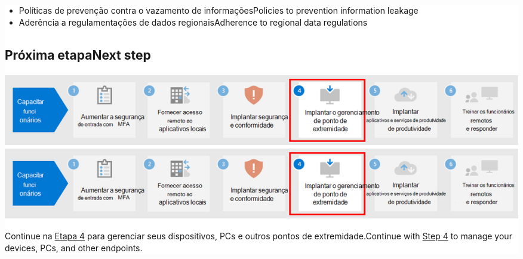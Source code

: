   - <span data-ttu-id="26f4a-184">Políticas de prevenção contra o vazamento de informações</span><span class="sxs-lookup"><span data-stu-id="26f4a-184">Policies to prevention information leakage</span></span>
  - <span data-ttu-id="26f4a-185">Aderência a regulamentações de dados regionais</span><span class="sxs-lookup"><span data-stu-id="26f4a-185">Adherence to regional data regulations</span></span>

## <a name="next-step"></a><span data-ttu-id="26f4a-186">Próxima etapa</span><span class="sxs-lookup"><span data-stu-id="26f4a-186">Next step</span></span>

<span data-ttu-id="26f4a-187">[![Passo 4: Gerenciar seus dispositivos, computadores e outros pontos de extremidade](../media/empower-people-to-work-remotely/remote-workers-step-grid-4.png)](empower-people-to-work-remotely-manage-endpoints.md)</span><span class="sxs-lookup"><span data-stu-id="26f4a-187">[![Step 4: Manage your devices, PCs, and other endpoints](../media/empower-people-to-work-remotely/remote-workers-step-grid-4.png)](empower-people-to-work-remotely-manage-endpoints.md)</span></span>

<span data-ttu-id="26f4a-188">Continue na [Etapa 4](empower-people-to-work-remotely-manage-endpoints.md) para gerenciar seus dispositivos, PCs e outros pontos de extremidade.</span><span class="sxs-lookup"><span data-stu-id="26f4a-188">Continue with [Step 4](empower-people-to-work-remotely-manage-endpoints.md) to manage your devices, PCs, and other endpoints.</span></span>
